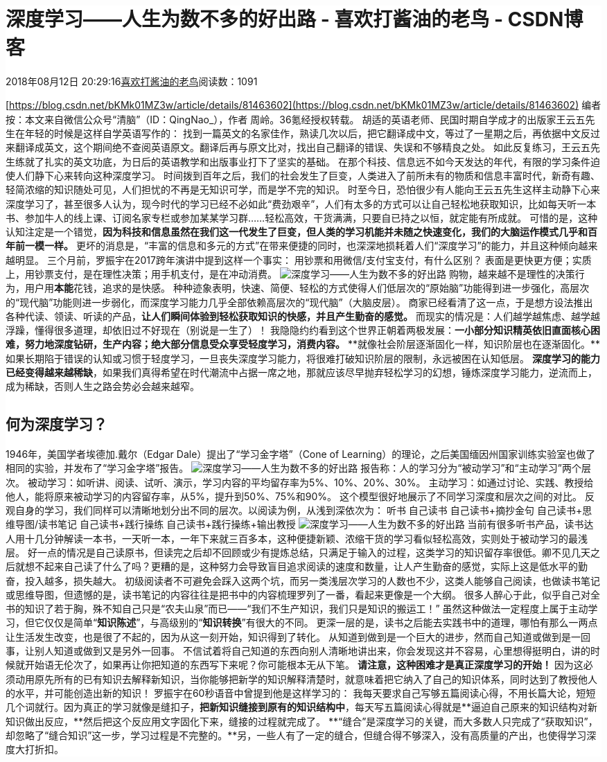 
# 深度学习——人生为数不多的好出路 - 喜欢打酱油的老鸟 - CSDN博客


2018年08月12日 20:29:16[喜欢打酱油的老鸟](https://me.csdn.net/weixin_42137700)阅读数：1091


[https://blog.csdn.net/bKMk01MZ3w/article/details/81463602](https://blog.csdn.net/bKMk01MZ3w/article/details/81463602)
编者按：本文来自微信公众号“清脑”（ID：QingNao_），作者 周岭。36氪经授权转载。
胡适的英语老师、民国时期自学成才的出版家王云五先生在年轻的时候是这样自学英语写作的：
找到一篇英文的名家佳作，熟读几次以后，把它翻译成中文，等过了一星期之后，再依据中文反过来翻译成英文，这个期间绝不查阅英语原文。翻译后再与原文比对，找出自己翻译的错误、失误和不够精良之处。
如此反复练习，王云五先生练就了扎实的英文功底，为日后的英语教学和出版事业打下了坚实的基础。
在那个科技、信息远不如今天发达的年代，有限的学习条件迫使人们静下心来转向这种深度学习。
时间拨到百年之后，我们的社会发生了巨变，人类进入了前所未有的物质和信息丰富时代，新奇有趣、轻简浓缩的知识随处可见，人们担忧的不再是无知识可学，而是学不完的知识。
时至今日，恐怕很少有人能向王云五先生这样主动静下心来深度学习了，甚至很多人认为，现今时代的学习已经不必如此“费劲艰辛”，人们有太多的方式可以让自己轻松地获取知识，比如每天听一本书、参加牛人的线上课、订阅名家专栏或参加某某学习群……轻松高效，干货满满，只要自已持之以恒，就定能有所成就。
可惜的是，这种认知注定是一个错觉，**因为科技和信息虽然在我们这一代发生了巨变，但人类的学习机能并未随之快速变化，我们的大脑运作模式几乎和百年前一模一样。**
更坏的消息是，“丰富的信息和多元的方式”在带来便捷的同时，也深深地损耗着人们“深度学习”的能力，并且这种倾向越来越明显。
三个月前，罗振宇在2017跨年演讲中提到这样一个事实：
用钞票和用微信/支付宝支付，有什么区别？
表面是更快更方便；实质上，用钞票支付，是在理性决策；用手机支付，是在冲动消费。
![深度学习——人生为数不多的好出路](https://ss.csdn.net/p?https://pic.36krcnd.com/201808/06061454/fxotrcin6tjh0gpp!1200)
购物，越来越不是理性的决策行为，用户用**本能**花钱，追求的是快感。
种种迹象表明，快速、简便、轻松的方式使得人们低层次的“原始脑”功能得到进一步强化，高层次的“现代脑”功能则进一步弱化，而深度学习能力几乎全部依赖高层次的“现代脑”（大脑皮层）。
商家已经看清了这一点，于是想方设法推出各种代读、领读、听读的产品，**让人们瞬间体验到轻松获取知识的快感，并且产生勤奋的感觉。**
而现实的情况是：人们越学越焦虑、越学越浮躁，懂得很多道理，却依旧过不好现在（别说是一生了）！
我隐隐约约看到这个世界正朝着两极发展：**一小部分知识精英依旧直面核心困难，努力地深度钻研，生产内容；绝大部分信息受众享受轻度学习，消费内容。**
**就像社会阶层逐渐固化一样，知识阶层也在逐渐固化。**如果长期陷于错误的认知或习惯于轻度学习，一旦丧失深度学习能力，将很难打破知识阶层的限制，永远被困在认知低层。
**深度学习的能力已经变得越来越稀缺**，如果我们真得希望在时代潮流中占据一席之地，那就应该尽早抛弃轻松学习的幻想，锤炼深度学习能力，逆流而上，成为稀缺，否则人生之路会势必会越来越窄。
## 何为深度学习？
1946年，美国学者埃德加.戴尔（Edgar Dale）提出了“学习金字塔”（Cone of Learning）的理论，之后美国缅因州国家训练实验室也做了相同的实验，并发布了“学习金字塔”报告。
![深度学习——人生为数不多的好出路](https://ss.csdn.net/p?https://pic.36krcnd.com/201808/06061454/e94ofmb8uuzdohuf!1200)
报告称：人的学习分为“被动学习”和“主动学习”两个层次。
被动学习：如听讲、阅读、试听、演示，学习内容的平均留存率为5%、10%、20%、30%。
主动学习：如通过讨论、实践、教授给他人，能将原来被动学习的内容留存率，从5%，提升到50%、75%和90%。
这个模型很好地展示了不同学习深度和层次之间的对比。
反观自身的学习，我们同样可以清晰地划分出不同的层次。以阅读为例，从浅到深依次为：
听书
自己读书
自己读书+摘抄金句
自己读书+思维导图/读书笔记
自己读书+践行操练
自己读书+践行操练+输出教授
![深度学习——人生为数不多的好出路](https://ss.csdn.net/p?https://pic.36krcnd.com/201808/06061454/hffkb4u358rbna7o!1200)
当前有很多听书产品，读书达人用十几分钟解读一本书，一天听一本，一年下来就三百多本，这种便捷新颖、浓缩干货的学习看似轻松高效，实则处于被动学习的最浅层。
好一点的情况是自己读原书，但读完之后却不回顾或少有提炼总结，只满足于输入的过程，这类学习的知识留存率很低。卿不见几天之后就想不起来自己读了什么了吗？更糟的是，这种努力会导致盲目追求阅读的速度和数量，让人产生勤奋的感觉，实际上这是低水平的勤奋，投入越多，损失越大。
初级阅读者不可避免会踩入这两个坑，而另一类浅层次学习的人数也不少，这类人能够自己阅读，也做读书笔记或思维导图，但遗憾的是，读书笔记的内容往往是把书中的内容梳理罗列了一番，看起来更像是一个大纲。
很多人醉心于此，似乎自己对全书的知识了若于胸，殊不知自己只是“农夫山泉”而已——“我们不生产知识，我们只是知识的搬运工！”
虽然这种做法一定程度上属于主动学习，但它仅仅是简单“**知识陈述**”，与高级别的“**知识转换**”有很大的不同。
更深一层的是，读书之后能去实践书中的道理，哪怕有那么一两点让生活发生改变，也是很了不起的，因为从这一刻开始，知识得到了转化。
从知道到做到是一个巨大的进步，然而自己知道或做到是一回事，让别人知道或做到又是另外一回事。
不信试着将自己知道的东西向别人清晰地讲出来，你会发现这并不容易，心里想得挺明白，讲的时候就开始语无伦次了，如果再让你把知道的东西写下来呢？你可能根本无从下笔。
**请注意，这种困难才是真正深度学习的开始！**
因为这必须动用原先所有的已有知识去解释新知识，当你能够把新学的知识解释清楚时，就意味着把它纳入了自己的知识体系，同时达到了教授他人的水平，并可能创造出新的知识！
罗振宇在60秒语音中曾提到他是这样学习的：
我每天要求自己写够五篇阅读心得，不用长篇大论，短短几个词就行。因为真正的学习就像是缝扣子，**把新知识缝接到原有的知识结构中**，每天写五篇阅读心得就是**逼迫自己原来的知识结构对新知识做出反应，**然后把这个反应用文字固化下来，缝接的过程就完成了。
**“缝合”是深度学习的关键，而大多数人只完成了“获取知识”，却忽略了“缝合知识”这一步，学习过程是不完整的。**另，一些人有了一定的缝合，但缝合得不够深入，没有高质量的产出，也使得学习深度大打折扣。